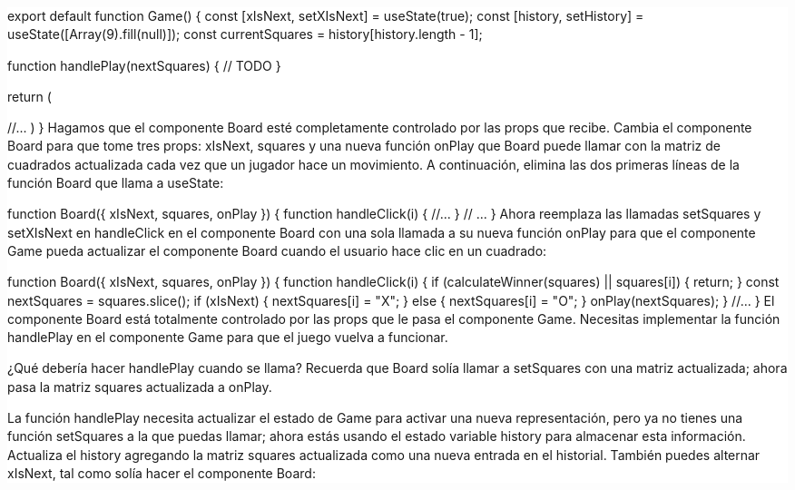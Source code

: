 export default function Game() {
const [xIsNext, setXIsNext] = useState(true);
const [history, setHistory] = useState([Array(9).fill(null)]);
const currentSquares = history[history.length - 1];

function handlePlay(nextSquares) {
// TODO
}

return (

<div className="game">
<div className="game-board">
<Board xIsNext={xIsNext} squares={currentSquares} onPlay={handlePlay} />
//...
)
}
Hagamos que el componente Board esté completamente controlado por las props que recibe. Cambia el componente Board para que tome tres props: xIsNext, squares y una nueva función onPlay que Board puede llamar con la matriz de cuadrados actualizada cada vez que un jugador hace un movimiento. A continuación, elimina las dos primeras líneas de la función Board que llama a useState:

function Board({ xIsNext, squares, onPlay }) {
function handleClick(i) {
//...
}
// ...
}
Ahora reemplaza las llamadas setSquares y setXIsNext en handleClick en el componente Board con una sola llamada a su nueva función onPlay para que el componente Game pueda actualizar el componente Board cuando el usuario hace clic en un cuadrado:

function Board({ xIsNext, squares, onPlay }) {
function handleClick(i) {
if (calculateWinner(squares) || squares[i]) {
return;
}
const nextSquares = squares.slice();
if (xIsNext) {
nextSquares[i] = "X";
} else {
nextSquares[i] = "O";
}
onPlay(nextSquares);
}
//...
}
El componente Board está totalmente controlado por las props que le pasa el componente Game. Necesitas implementar la función handlePlay en el componente Game para que el juego vuelva a funcionar.

¿Qué debería hacer handlePlay cuando se llama? Recuerda que Board solía llamar a setSquares con una matriz actualizada; ahora pasa la matriz squares actualizada a onPlay.

La función handlePlay necesita actualizar el estado de Game para activar una nueva representación, pero ya no tienes una función setSquares a la que puedas llamar; ahora estás usando el estado variable history para almacenar esta información. Actualiza el history agregando la matriz squares actualizada como una nueva entrada en el historial. También puedes alternar xIsNext, tal como solía hacer el componente Board:

